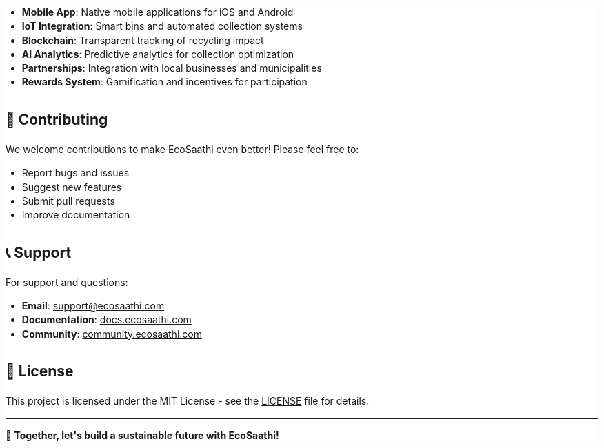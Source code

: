 - **Mobile App**: Native mobile applications for iOS and Android
- **IoT Integration**: Smart bins and automated collection systems
- **Blockchain**: Transparent tracking of recycling impact
- **AI Analytics**: Predictive analytics for collection optimization
- **Partnerships**: Integration with local businesses and municipalities
- **Rewards System**: Gamification and incentives for participation

## 🤝 Contributing

We welcome contributions to make EcoSaathi even better! Please feel free to:
- Report bugs and issues
- Suggest new features
- Submit pull requests
- Improve documentation

## 📞 Support

For support and questions:
- **Email**: support@ecosaathi.com
- **Documentation**: [docs.ecosaathi.com](https://docs.ecosaathi.com)
- **Community**: [community.ecosaathi.com](https://community.ecosaathi.com)

## 📄 License

This project is licensed under the MIT License - see the [LICENSE](LICENSE) file for details.

---

**🌱 Together, let's build a sustainable future with EcoSaathi!**

